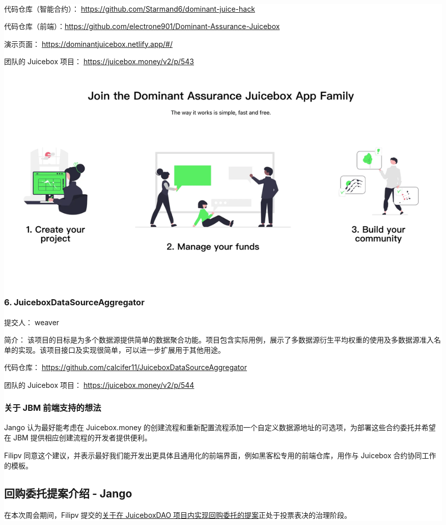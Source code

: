 代码仓库（智能合约）： https://github.com/Starmand6/dominant-juice-hack

代码仓库（前端）：https://github.com/electrone901/Dominant-Assurance-Juicebox

演示页面： https://dominantjuicebox.netlify.app/#/

团队的 Juicebox 项目： https://juicebox.money/v2/p/543

![DominantJuice delegate](dominantjuice_delegate.webp)

### 6. JuiceboxDataSourceAggregator

提交人： weaver

简介： 该项目的目标是为多个数据源提供简单的数据聚合功能。项目包含实际用例，展示了多数据源衍生平均权重的使用及多数据源准入名单的实现。该项目接口及实现很简单，可以进一步扩展用于其他用途。

代码仓库： https://github.com/calcifer11/JuiceboxDataSourceAggregator

团队的 Juicebox 项目： https://juicebox.money/v2/p/544

### 关于 JBM 前端支持的想法

Jango 认为最好能考虑在 Juicebox.money 的创建流程和重新配置流程添加一个自定义数据源地址的可选项，为部署这些合约委托并希望在 JBM 提供相应创建流程的开发者提供便利。

Filipv 同意这个建议，并表示最好我们能开发出更具体且通用化的前端界面，例如黑客松专用的前端仓库，用作与 Juicebox 合约协同工作的模板。

## 回购委托提案介绍 - Jango

在本次周会期间，Filipv 提交的[关于在 JuiceboxDAO 项目内实现回购委托的提案](https://www.jbdao.org/s/juicebox/408)正处于投票表决的治理阶段。
